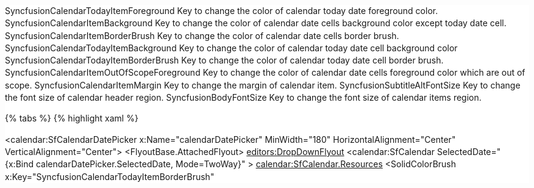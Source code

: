 <tr>
<td>SyncfusionCalendarTodayItemForeground</td>
<td>Key to change the color of calendar today date foreground color.</td>
</tr>
<tr>
<td>SyncfusionCalendarItemBackground</td>
<td>Key to change the color of calendar date cells background color except today date cell.</td>
</tr>
<tr>
<td>SyncfusionCalendarItemBorderBrush</td>
<td>Key to change the color of calendar date cells border brush.</td>
</tr>
<tr>
<td>SyncfusionCalendarTodayItemBackground</td>
<td>Key to change the color of calendar today date cell background color</td>
</tr>
<tr>
<td>SyncfusionCalendarTodayItemBorderBrush</td>
<td>Key to change the color of calendar today date cell border brush.</td>
</tr>
<tr>
<td>SyncfusionCalendarItemOutOfScopeForeground</td>
<td>Key to change the color of calendar date cells foreground color which are out of scope.</td>
</tr>
<tr>
<td>SyncfusionCalendarItemMargin</td>
<td>Key to change the margin of calendar item.</td>
</tr>
<tr>
<td>SyncfusionSubtitleAltFontSize</td>
<td>Key to change the font size of calendar header region.</td>
</tr>
<tr>
<td>SyncfusionBodyFontSize</td>
<td>Key to change the font size of calendar items region.</td>
</tr>
</table>

{% tabs %}
{% highlight xaml %}

<calendar:SfCalendarDatePicker
                        x:Name="calendarDatePicker"
                        MinWidth="180"
                        HorizontalAlignment="Center"
                        VerticalAlignment="Center">
        <FlyoutBase.AttachedFlyout>
            <editors:DropDownFlyout>
                <calendar:SfCalendar SelectedDate="{x:Bind calendarDatePicker.SelectedDate, Mode=TwoWay}" >
                <calendar:SfCalendar.Resources>
                    <ResourceDictionary>
                        <SolidColorBrush x:Key="SyncfusionCalendarNavigationButtonForeground"
                                                     Color="#FF248D92" />
                        <SolidColorBrush x:Key="SyncfusionCalendarWeekItemForeground"
                                                     Color="#FF248D92" />
                        <SolidColorBrush x:Key="SyncfusionCalendarTodayItemForeground"
                                                     Color="{ThemeResource SystemBaseHighColor}" />
                        <SolidColorBrush x:Key="SyncfusionCalendarItemBackground"
                                                     Color="{ThemeResource SystemListLowColor}" />
                        <SolidColorBrush x:Key="SyncfusionCalendarItemBorderBrush"
                                                     Color="{ThemeResource SystemListLowColor}"/>
                        <SolidColorBrush x:Key="SyncfusionCalendarTodayItemBackground"
                                                     Color="#FF9BC5ED" />
                        <SolidColorBrush x:Key="SyncfusionCalendarTodayItemBorderBrush"